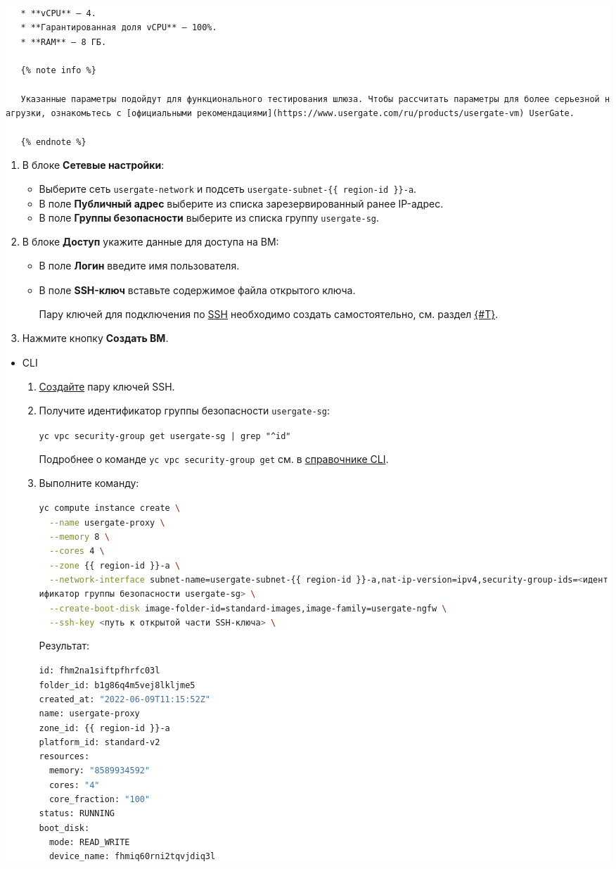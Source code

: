        * **vCPU** — 4.
       * **Гарантированная доля vCPU** — 100%.
       * **RAM** — 8 ГБ.

       {% note info %}

       Указанные параметры подойдут для функционального тестирования шлюза. Чтобы рассчитать параметры для более серьезной нагрузки, ознакомьтесь с [официальными рекомендациями](https://www.usergate.com/ru/products/usergate-vm) UserGate.

       {% endnote %}
   
  1. В блоке **Сетевые настройки**:
  
     * Выберите сеть `usergate-network` и подсеть `usergate-subnet-{{ region-id }}-a`.
     * В поле **Публичный адрес** выберите из списка зарезервированный ранее IP-адрес.
     * В поле **Группы безопасности** выберите из списка группу `usergate-sg`.

  1. В блоке **Доступ** укажите данные для доступа на ВМ:

     * В поле **Логин** введите имя пользователя.
     * В поле **SSH-ключ** вставьте содержимое файла открытого ключа.

       Пару ключей для подключения по [SSH](../../glossary/ssh-keygen.md) необходимо создать самостоятельно, см. раздел [{#T}](../../compute/operations/vm-connect/ssh.md#creating-ssh-keys).

  1. Нажмите кнопку **Создать ВМ**.
   
- CLI
  
  1. [Создайте](../../compute/operations/vm-connect/ssh.md#creating-ssh-keys) пару ключей SSH.
  1. Получите идентификатор группы безопасности `usergate-sg`:

     ```
     yc vpc security-group get usergate-sg | grep "^id"
     ```

     Подробнее о команде `yc vpc security-group get` см. в [справочнике CLI](../../cli/cli-ref/managed-services/vpc/security-group/get.md).

  1. Выполните команду:

     ```bash
     yc compute instance create \
       --name usergate-proxy \
       --memory 8 \
       --cores 4 \
       --zone {{ region-id }}-a \
       --network-interface subnet-name=usergate-subnet-{{ region-id }}-a,nat-ip-version=ipv4,security-group-ids=<идентификатор группы безопасности usergate-sg> \
       --create-boot-disk image-folder-id=standard-images,image-family=usergate-ngfw \
       --ssh-key <путь к открытой части SSH-ключа> \
     ```

     Результат:

     ```bash
     id: fhm2na1siftpfhrfc03l
     folder_id: b1g86q4m5vej8lkljme5
     created_at: "2022-06-09T11:15:52Z"
     name: usergate-proxy
     zone_id: {{ region-id }}-a
     platform_id: standard-v2
     resources:
       memory: "8589934592"
       cores: "4"
       core_fraction: "100"
     status: RUNNING
     boot_disk:
       mode: READ_WRITE
       device_name: fhmiq60rni2tqvjdiq3l
